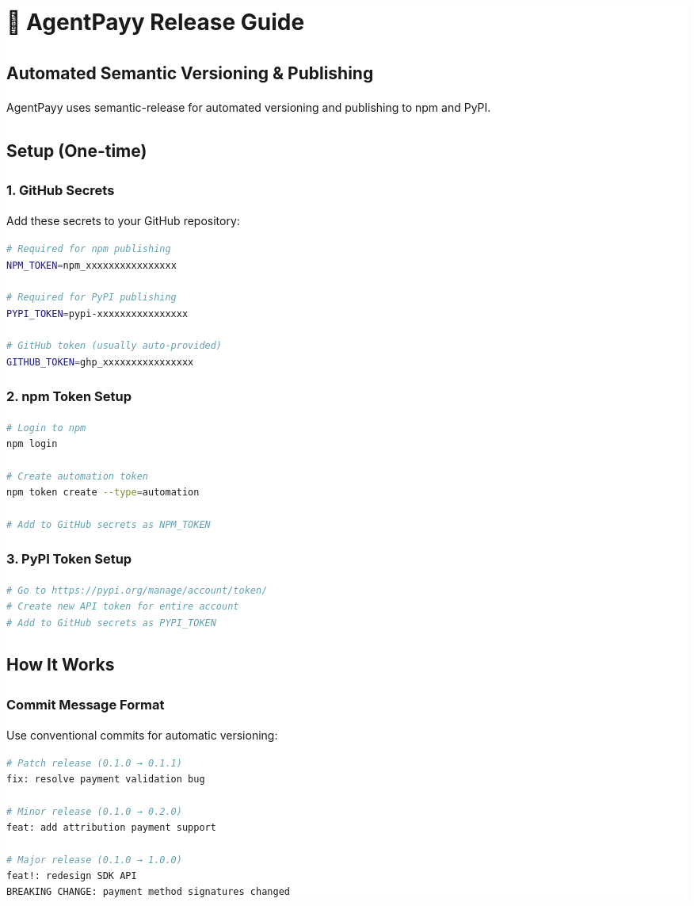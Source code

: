 # 🚀 AgentPayy Release Guide

## Automated Semantic Versioning & Publishing

AgentPayy uses semantic-release for automated versioning and publishing to npm and PyPI.

## Setup (One-time)

### 1. GitHub Secrets
Add these secrets to your GitHub repository:

```bash
# Required for npm publishing
NPM_TOKEN=npm_xxxxxxxxxxxxxxxx

# Required for PyPI publishing  
PYPI_TOKEN=pypi-xxxxxxxxxxxxxxxx

# GitHub token (usually auto-provided)
GITHUB_TOKEN=ghp_xxxxxxxxxxxxxxxx
```

### 2. npm Token Setup
```bash
# Login to npm
npm login

# Create automation token
npm token create --type=automation

# Add to GitHub secrets as NPM_TOKEN
```

### 3. PyPI Token Setup
```bash
# Go to https://pypi.org/manage/account/token/
# Create new API token for entire account
# Add to GitHub secrets as PYPI_TOKEN
```

## How It Works

### Commit Message Format
Use conventional commits for automatic versioning:

```bash
# Patch release (0.1.0 → 0.1.1)
fix: resolve payment validation bug

# Minor release (0.1.0 → 0.2.0)  
feat: add attribution payment support

# Major release (0.1.0 → 1.0.0)
feat!: redesign SDK API
BREAKING CHANGE: payment method signatures changed
```
